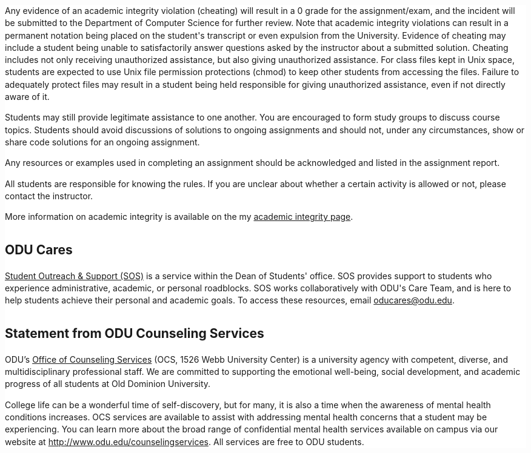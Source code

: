 Any evidence of an academic integrity violation (cheating) will result in a 0 grade for the assignment/exam, and the incident will be submitted to the Department of Computer Science for further review. Note that academic integrity violations can result in a permanent notation being placed on the student's transcript or even expulsion from the University. Evidence of cheating may include a student being unable to satisfactorily answer questions asked by the instructor about a submitted solution. Cheating includes not only receiving unauthorized assistance, but also giving unauthorized assistance. For class files kept in Unix space, students are expected to use Unix file permission protections (chmod) to keep other students from accessing the files. Failure to adequately protect files may result in a student being held responsible for giving unauthorized assistance, even if not directly aware of it.

Students may still provide legitimate assistance to one another. You are encouraged to form study groups to discuss course topics. Students should avoid discussions of solutions to ongoing assignments and should not, under any circumstances, show or share code solutions for an ongoing assignment.

Any resources or examples used in completing an assignment should be acknowledged and listed in the assignment report.

All students are responsible for knowing the rules. If you are unclear about whether a certain activity is allowed or not, please contact the instructor.

More information on academic integrity is available on the my [academic integrity page](https://weiglemc.github.io/academic-integrity/).

## ODU Cares

[Student Outreach & Support (SOS)](https://www.odu.edu/dean-students/student-outreach-support) is a service within the Dean of Students' office. SOS provides support to students who experience administrative, academic, or personal roadblocks. SOS works collaboratively with ODU's Care Team, and is here to help students achieve their personal and academic goals. To access these resources, email oducares@odu.edu.

## Statement from ODU Counseling Services

ODU’s [Office of Counseling Services](http://odu.edu/counselingservices) (OCS, 1526 Webb University Center) is a university agency with competent, diverse, and multidisciplinary professional staff. We are committed to supporting the emotional well-being, social development, and academic progress of all students at Old Dominion University.

College life can be a wonderful time of self-discovery, but for many, it is also a time when the awareness of mental health conditions increases. OCS services are available to assist with addressing mental health concerns that a student may be experiencing. You can learn more about the broad range of confidential mental health services available on campus via our website at <http://www.odu.edu/counselingservices>. All services are free to ODU students.
